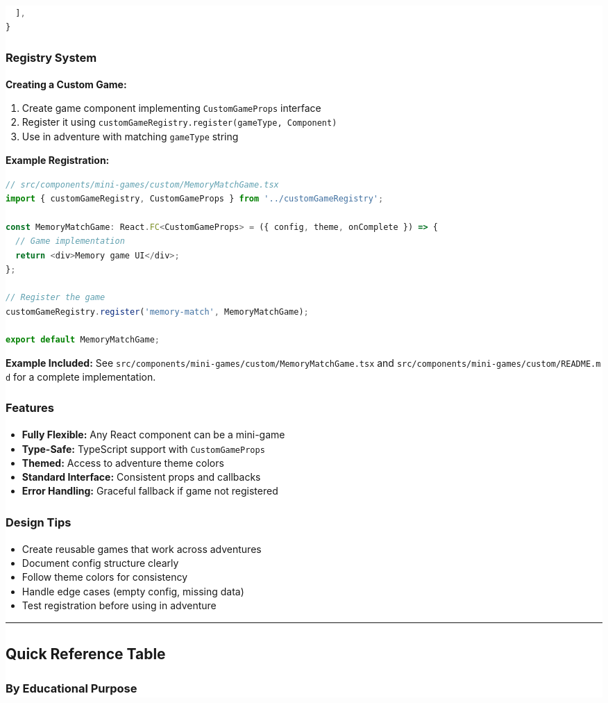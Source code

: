 ```typescript
  ],
}
```

### Registry System

**Creating a Custom Game:**

1. Create game component implementing `CustomGameProps` interface
2. Register it using `customGameRegistry.register(gameType, Component)`
3. Use in adventure with matching `gameType` string

**Example Registration:**

```typescript
// src/components/mini-games/custom/MemoryMatchGame.tsx
import { customGameRegistry, CustomGameProps } from '../customGameRegistry';

const MemoryMatchGame: React.FC<CustomGameProps> = ({ config, theme, onComplete }) => {
  // Game implementation
  return <div>Memory game UI</div>;
};

// Register the game
customGameRegistry.register('memory-match', MemoryMatchGame);

export default MemoryMatchGame;
```

**Example Included:** See `src/components/mini-games/custom/MemoryMatchGame.tsx` and `src/components/mini-games/custom/README.md` for a complete implementation.

### Features

- **Fully Flexible:** Any React component can be a mini-game
- **Type-Safe:** TypeScript support with `CustomGameProps`
- **Themed:** Access to adventure theme colors
- **Standard Interface:** Consistent props and callbacks
- **Error Handling:** Graceful fallback if game not registered

### Design Tips

- Create reusable games that work across adventures
- Document config structure clearly
- Follow theme colors for consistency
- Handle edge cases (empty config, missing data)
- Test registration before using in adventure

---

## Quick Reference Table

### By Educational Purpose
